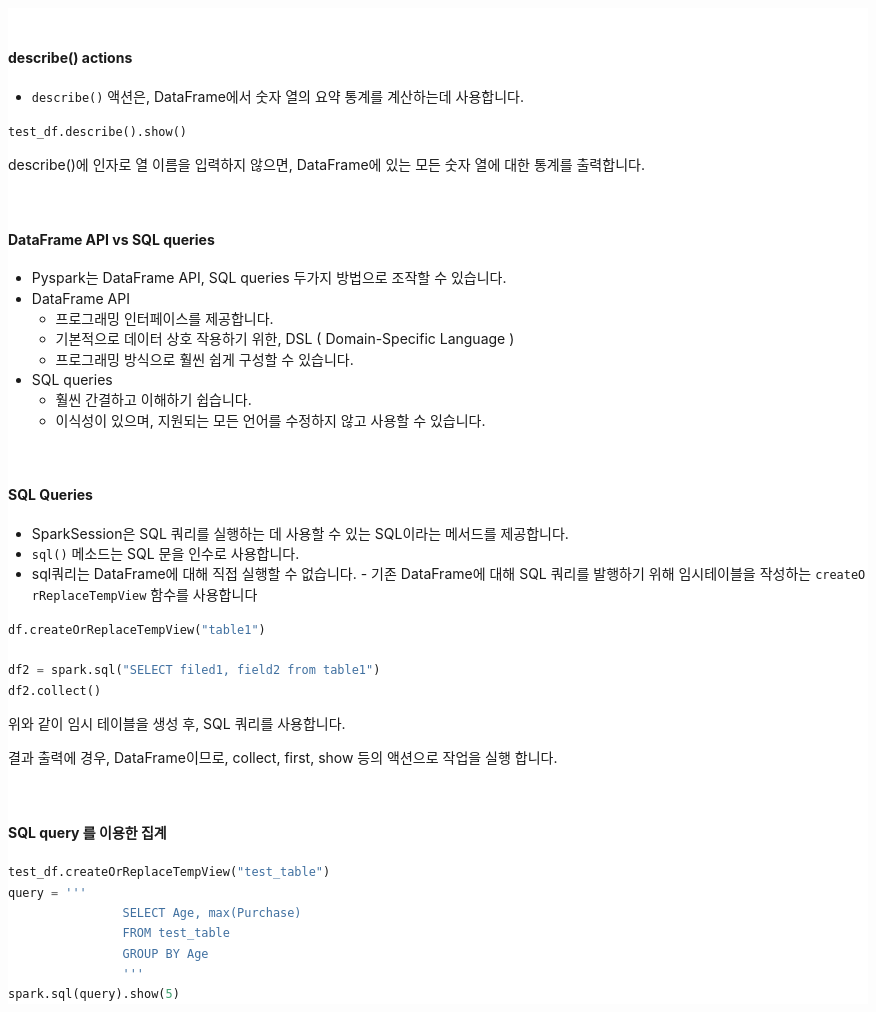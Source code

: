 <br>

#### describe() actions

- `describe()` 액션은, DataFrame에서 숫자 열의 요약 통계를 계산하는데 사용합니다.

```python
test_df.describe().show()
```

describe()에 인자로 열 이름을 입력하지 않으면, DataFrame에 있는 모든 숫자 열에 대한 통계를 출력합니다.

<br>

#### DataFrame API vs SQL queries

- Pyspark는 DataFrame API, SQL queries 두가지 방법으로 조작할 수 있습니다.
- DataFrame API
  - 프로그래밍 인터페이스를 제공합니다.
  - 기본적으로 데이터 상호 작용하기 위한, DSL ( Domain-Specific Language )
  - 프로그래밍 방식으로 훨씬 쉽게 구성할 수 있습니다.
- SQL queries
  - 훨씬 간결하고 이해하기 쉽습니다.
  - 이식성이 있으며, 지원되는 모든 언어를 수정하지 않고 사용할 수 있습니다.

<br>

#### SQL Queries

- SparkSession은 SQL 쿼리를 실행하는 데 사용할 수 있는 SQL이라는 메서드를 제공합니다.
- `sql()` 메소드는 SQL 문을 인수로 사용합니다.
- sql쿼리는 DataFrame에 대해 직접 실행할 수 없습니다. - 기존 DataFrame에 대해 SQL 쿼리를 발행하기 위해 임시테이블을 작성하는 `createOrReplaceTempView` 함수를 사용합니다

```python
df.createOrReplaceTempView("table1")

df2 = spark.sql("SELECT filed1, field2 from table1")
df2.collect()
```

위와 같이 임시 테이블을 생성 후, SQL 쿼리를 사용합니다.

결과 출력에 경우, DataFrame이므로, collect, first, show 등의 액션으로 작업을 실행 합니다.

<br>

#### SQL query 를 이용한 집계

```python
test_df.createOrReplaceTempView("test_table")
query = '''
				SELECT Age, max(Purchase)
				FROM test_table
				GROUP BY Age
				'''
spark.sql(query).show(5)
```
